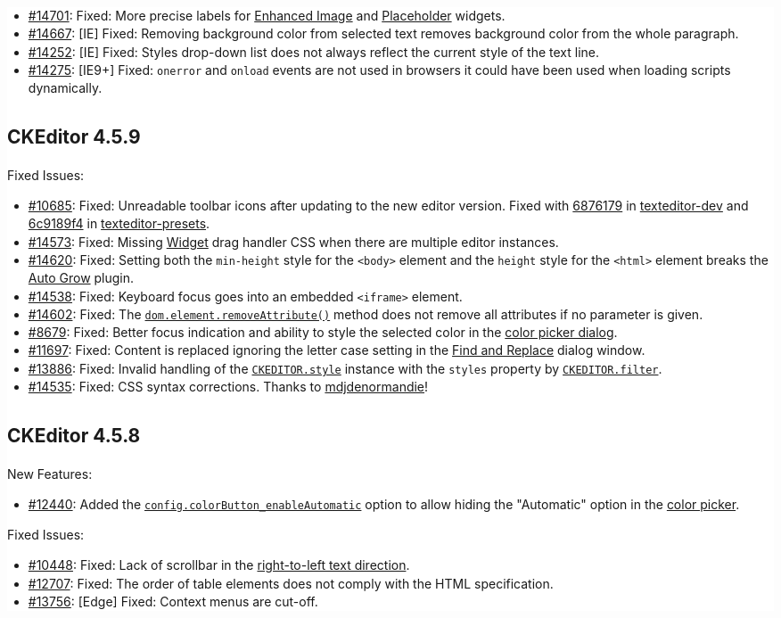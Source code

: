 * [#14701](http://dev.texteditor.com/ticket/14701): Fixed: More precise labels for [Enhanced Image](http://texteditor.com/addon/image2) and [Placeholder](http://texteditor.com/addon/placeholder) widgets.
* [#14667](http://dev.texteditor.com/ticket/14667): [IE] Fixed: Removing background color from selected text removes background color from the whole paragraph.
* [#14252](http://dev.texteditor.com/ticket/14252): [IE] Fixed: Styles drop-down list does not always reflect the current style of the text line.
* [#14275](http://dev.texteditor.com/ticket/14275): [IE9+] Fixed: `onerror` and `onload` events are not used in browsers it could have been used when loading scripts dynamically.

## CKEditor 4.5.9

Fixed Issues:

* [#10685](http://dev.texteditor.com/ticket/10685): Fixed: Unreadable toolbar icons after updating to the new editor version. Fixed with [6876179](https://github.com/texteditor/texteditor-dev/commit/6876179db4ee97e786b07b8fd72e6b4120732185) in [texteditor-dev](https://github.com/texteditor/texteditor-dev) and [6c9189f4](https://github.com/texteditor/texteditor-presets/commit/6c9189f46392d2c126854fe8889b820b8c76d291) in [texteditor-presets](https://github.com/texteditor/texteditor-presets).
* [#14573](https://dev.texteditor.com/ticket/14573): Fixed: Missing [Widget](http://texteditor.com/addon/widget) drag handler CSS when there are multiple editor instances.
* [#14620](https://dev.texteditor.com/ticket/14620): Fixed: Setting both the `min-height` style for the `<body>` element and the `height` style for the `<html>` element breaks the [Auto Grow](http://texteditor.com/addon/autogrow) plugin.
* [#14538](http://dev.texteditor.com/ticket/14538): Fixed: Keyboard focus goes into an embedded `<iframe>` element.
* [#14602](http://dev.texteditor.com/ticket/14602): Fixed: The [`dom.element.removeAttribute()`](http://docs.texteditor.com/#!/api/CKEDITOR.dom.element-method-removeAttribute) method does not remove all attributes if no parameter is given.
* [#8679](http://dev.texteditor.com/ticket/8679): Fixed: Better focus indication and ability to style the selected color in the [color picker dialog](http://texteditor.com/addon/colordialog).
* [#11697](http://dev.texteditor.com/ticket/11697): Fixed: Content is replaced ignoring the letter case setting in the [Find and Replace](http://texteditor.com/addon/find) dialog window.
* [#13886](http://dev.texteditor.com/ticket/13886): Fixed: Invalid handling of the [`CKEDITOR.style`](http://docs.texteditor.com/#!/api/CKEDITOR.style) instance with the `styles` property by [`CKEDITOR.filter`](http://docs.texteditor.com/#!/api/CKEDITOR.filter).
* [#14535](http://dev.texteditor.com/ticket/14535): Fixed: CSS syntax corrections. Thanks to [mdjdenormandie](https://github.com/mdjdenormandie)!

## CKEditor 4.5.8

New Features:

* [#12440](http://dev.texteditor.com/ticket/12440): Added the [`config.colorButton_enableAutomatic`](http://docs.texteditor.com/#!/api/CKEDITOR.config-cfg-colorButton_enableAutomatic) option to allow hiding the "Automatic" option in the [color picker](http://texteditor.com/addon/colorbutton).

Fixed Issues:

* [#10448](http://dev.texteditor.com/ticket/10448): Fixed: Lack of scrollbar in the [right-to-left text direction](http://texteditor.com/addon/bidi).
* [#12707](http://dev.texteditor.com/ticket/12707): Fixed: The order of table elements does not comply with the HTML specification.
* [#13756](http://dev.texteditor.com/ticket/13756): [Edge] Fixed: Context menus are cut-off.
